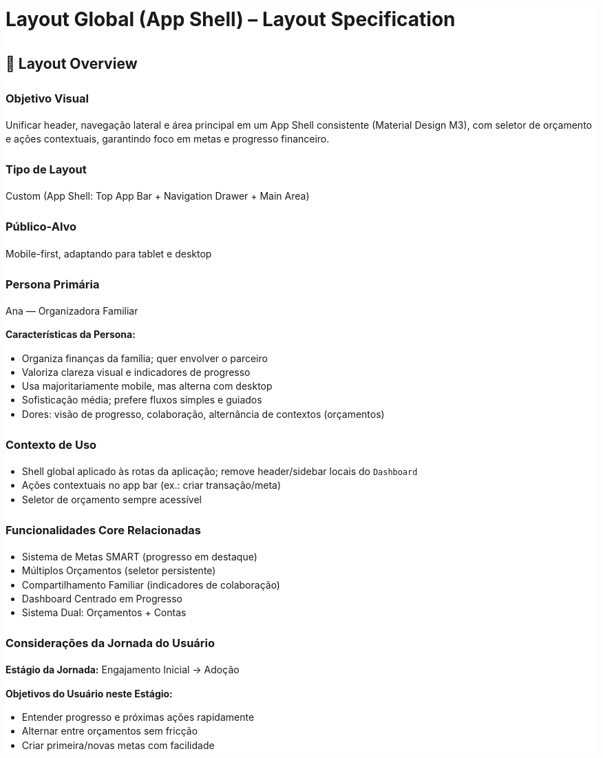 # Layout Global (App Shell) – Layout Specification

## 🎯 Layout Overview

### Objetivo Visual

Unificar header, navegação lateral e área principal em um App Shell consistente (Material Design M3), com seletor de orçamento e ações contextuais, garantindo foco em metas e progresso financeiro.

### Tipo de Layout

Custom (App Shell: Top App Bar + Navigation Drawer + Main Area)

### Público-Alvo

Mobile-first, adaptando para tablet e desktop

### Persona Primária

Ana — Organizadora Familiar

**Características da Persona:**

- Organiza finanças da família; quer envolver o parceiro
- Valoriza clareza visual e indicadores de progresso
- Usa majoritariamente mobile, mas alterna com desktop
- Sofisticação média; prefere fluxos simples e guiados
- Dores: visão de progresso, colaboração, alternância de contextos (orçamentos)

### Contexto de Uso

- Shell global aplicado às rotas da aplicação; remove header/sidebar locais do `Dashboard`
- Ações contextuais no app bar (ex.: criar transação/meta)
- Seletor de orçamento sempre acessível

### Funcionalidades Core Relacionadas

- Sistema de Metas SMART (progresso em destaque)
- Múltiplos Orçamentos (seletor persistente)
- Compartilhamento Familiar (indicadores de colaboração)
- Dashboard Centrado em Progresso
- Sistema Dual: Orçamentos + Contas

### Considerações da Jornada do Usuário

**Estágio da Jornada:** Engajamento Inicial → Adoção

**Objetivos do Usuário neste Estágio:**

- Entender progresso e próximas ações rapidamente
- Alternar entre orçamentos sem fricção
- Criar primeira/novas metas com facilidade
